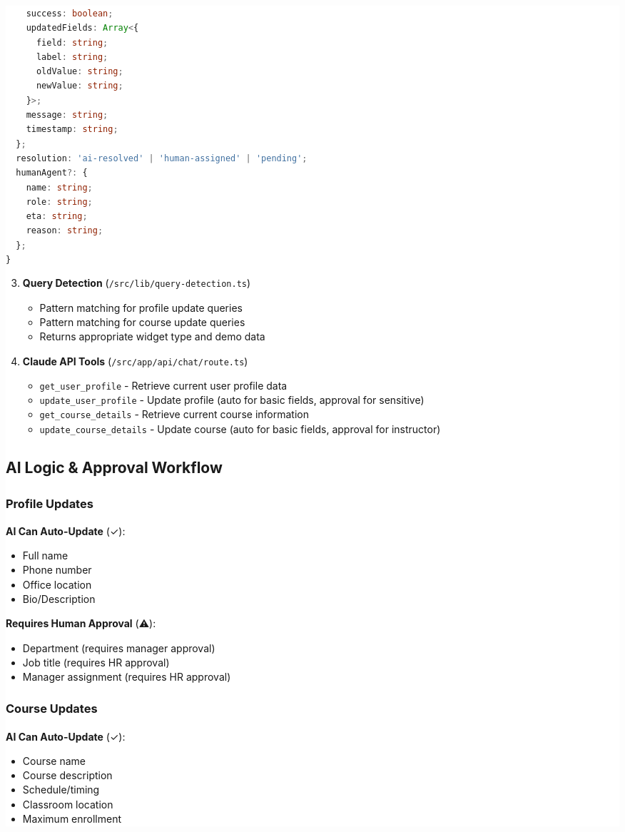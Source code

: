    ```typescript
       success: boolean;
       updatedFields: Array<{
         field: string;
         label: string;
         oldValue: string;
         newValue: string;
       }>;
       message: string;
       timestamp: string;
     };
     resolution: 'ai-resolved' | 'human-assigned' | 'pending';
     humanAgent?: {
       name: string;
       role: string;
       eta: string;
       reason: string;
     };
   }
   ```

3. **Query Detection** (`/src/lib/query-detection.ts`)
   - Pattern matching for profile update queries
   - Pattern matching for course update queries
   - Returns appropriate widget type and demo data

4. **Claude API Tools** (`/src/app/api/chat/route.ts`)
   - `get_user_profile` - Retrieve current user profile data
   - `update_user_profile` - Update profile (auto for basic fields, approval for sensitive)
   - `get_course_details` - Retrieve current course information
   - `update_course_details` - Update course (auto for basic fields, approval for instructor)

## AI Logic & Approval Workflow

### Profile Updates

**AI Can Auto-Update** (✓):
- Full name
- Phone number
- Office location
- Bio/Description

**Requires Human Approval** (⚠️):
- Department (requires manager approval)
- Job title (requires HR approval)
- Manager assignment (requires HR approval)

### Course Updates

**AI Can Auto-Update** (✓):
- Course name
- Course description
- Schedule/timing
- Classroom location
- Maximum enrollment
